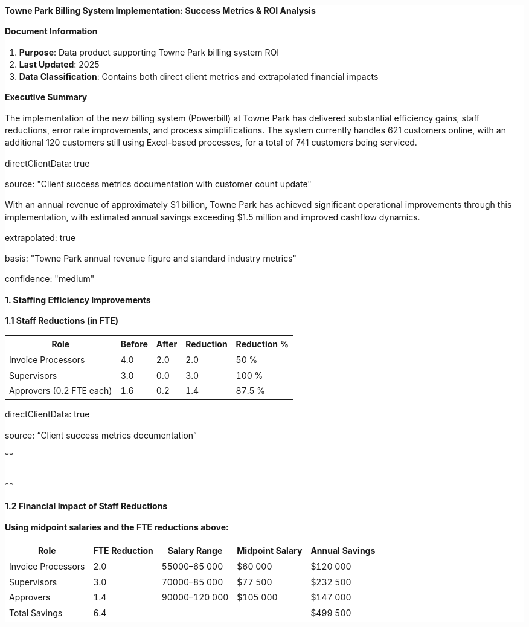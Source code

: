 **Towne Park Billing System Implementation: Success Metrics & ROI Analysis**

**Document Information**

1.  **Purpose**: Data product supporting Towne Park billing system ROI
2.  **Last Updated**: 2025
3.  **Data Classification**: Contains both direct client metrics and extrapolated financial impacts

**Executive Summary**

The implementation of the new billing system (Powerbill) at Towne Park has delivered substantial efficiency gains, staff reductions, error rate improvements, and process simplifications. The system currently handles 621 customers online, with an additional 120 customers still using Excel-based processes, for a total of 741 customers being serviced.

directClientData: true

source: "Client success metrics documentation with customer count update"

With an annual revenue of approximately $1 billion, Towne Park has achieved significant operational improvements through this implementation, with estimated annual savings exceeding $1.5 million and improved cashflow dynamics.

extrapolated: true

basis: "Towne Park annual revenue figure and standard industry metrics"

confidence: "medium"

**1\. Staffing Efficiency Improvements**

**1.1 Staff Reductions (in FTE)**

| Role | Before | After | Reduction | Reduction % |
| --- | --- | --- | --- | --- |
| Invoice Processors | 4.0 | 2.0 | 2.0 | 50 % |
| Supervisors | 3.0 | 0.0 | 3.0 | 100 % |
| Approvers (0.2 FTE each) | 1.6 | 0.2 | 1.4 | 87.5 % |

directClientData: true

source: “Client success metrics documentation”

**

* * *

**

**1.2 Financial Impact of Staff Reductions**

**Using midpoint salaries and the FTE reductions above:**

| Role | FTE Reduction | Salary Range | Midpoint Salary | Annual Savings |
| --- | --- | --- | --- | --- |
| Invoice Processors | 2.0 | $55 000–$65 000 | $60 000 | $120 000 |
| Supervisors | 3.0 | $70 000–$85 000 | $77 500 | $232 500 |
| Approvers | 1.4 | $90 000–$120 000 | $105 000 | $147 000 |
| Total Savings | 6.4 |  |  | $499 500 |
